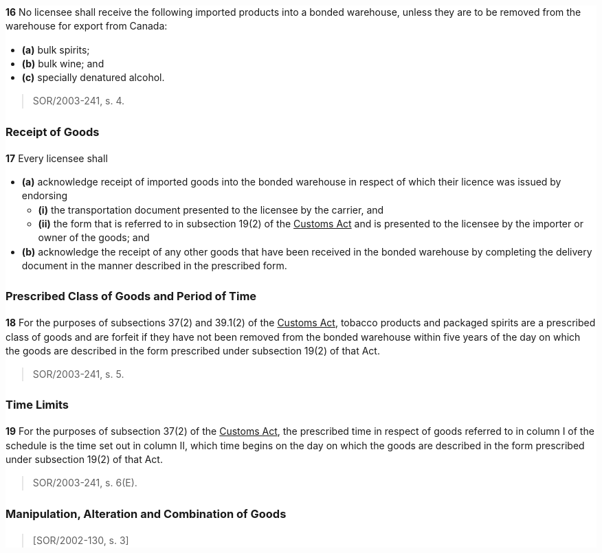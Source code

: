 


**16** No licensee shall receive the following imported products into a bonded warehouse, unless they are to be removed from the warehouse for export from Canada:
- **(a)** bulk spirits;
- **(b)** bulk wine; and
- **(c)** specially denatured alcohol.
> SOR/2003-241, s. 4.





### Receipt of Goods


**17** Every licensee shall
- **(a)** acknowledge receipt of imported goods into the bonded warehouse in respect of which their licence was issued by endorsing
	- **(i)** the transportation document presented to the licensee by the carrier, and
	- **(ii)** the form that is referred to in subsection 19(2) of the [Customs Act](/en/Acts/Statutes%20of%20Canada/1985/c.%201%20(2nd%20Supp.).md) and is presented to the licensee by the importer or owner of the goods; and
- **(b)** acknowledge the receipt of any other goods that have been received in the bonded warehouse by completing the delivery document in the manner described in the prescribed form.




### Prescribed Class of Goods and Period of Time


**18** For the purposes of subsections 37(2) and 39.1(2) of the [Customs Act](/en/Acts/Statutes%20of%20Canada/1985/c.%201%20(2nd%20Supp.).md), tobacco products and packaged spirits are a prescribed class of goods and are forfeit if they have not been removed from the bonded warehouse within five years of the day on which the goods are described in the form prescribed under subsection 19(2) of that Act.
> SOR/2003-241, s. 5.





### Time Limits


**19** For the purposes of subsection 37(2) of the [Customs Act](/en/Acts/Statutes%20of%20Canada/1985/c.%201%20(2nd%20Supp.).md), the prescribed time in respect of goods referred to in column I of the schedule is the time set out in column II, which time begins on the day on which the goods are described in the form prescribed under subsection 19(2) of that Act.
> SOR/2003-241, s. 6(E).





### Manipulation, Alteration and Combination of Goods
> [SOR/2002-130, s. 3]


